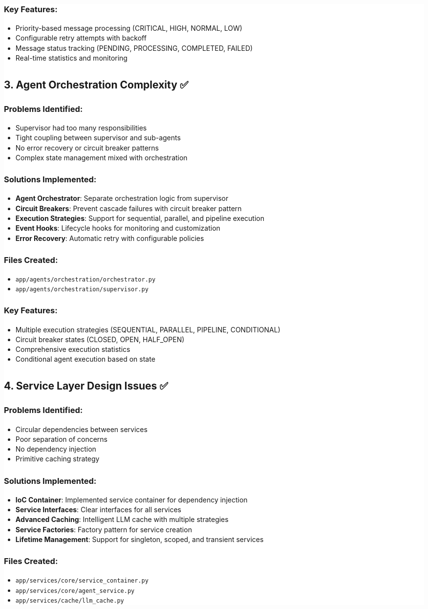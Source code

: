 ### Key Features:
- Priority-based message processing (CRITICAL, HIGH, NORMAL, LOW)
- Configurable retry attempts with backoff
- Message status tracking (PENDING, PROCESSING, COMPLETED, FAILED)
- Real-time statistics and monitoring

## 3. Agent Orchestration Complexity ✅

### Problems Identified:
- Supervisor had too many responsibilities
- Tight coupling between supervisor and sub-agents
- No error recovery or circuit breaker patterns
- Complex state management mixed with orchestration

### Solutions Implemented:
- **Agent Orchestrator**: Separate orchestration logic from supervisor
- **Circuit Breakers**: Prevent cascade failures with circuit breaker pattern
- **Execution Strategies**: Support for sequential, parallel, and pipeline execution
- **Event Hooks**: Lifecycle hooks for monitoring and customization
- **Error Recovery**: Automatic retry with configurable policies

### Files Created:
- `app/agents/orchestration/orchestrator.py`
- `app/agents/orchestration/supervisor.py`

### Key Features:
- Multiple execution strategies (SEQUENTIAL, PARALLEL, PIPELINE, CONDITIONAL)
- Circuit breaker states (CLOSED, OPEN, HALF_OPEN)
- Comprehensive execution statistics
- Conditional agent execution based on state

## 4. Service Layer Design Issues ✅

### Problems Identified:
- Circular dependencies between services
- Poor separation of concerns
- No dependency injection
- Primitive caching strategy

### Solutions Implemented:
- **IoC Container**: Implemented service container for dependency injection
- **Service Interfaces**: Clear interfaces for all services
- **Advanced Caching**: Intelligent LLM cache with multiple strategies
- **Service Factories**: Factory pattern for service creation
- **Lifetime Management**: Support for singleton, scoped, and transient services

### Files Created:
- `app/services/core/service_container.py`
- `app/services/core/agent_service.py`
- `app/services/cache/llm_cache.py`
